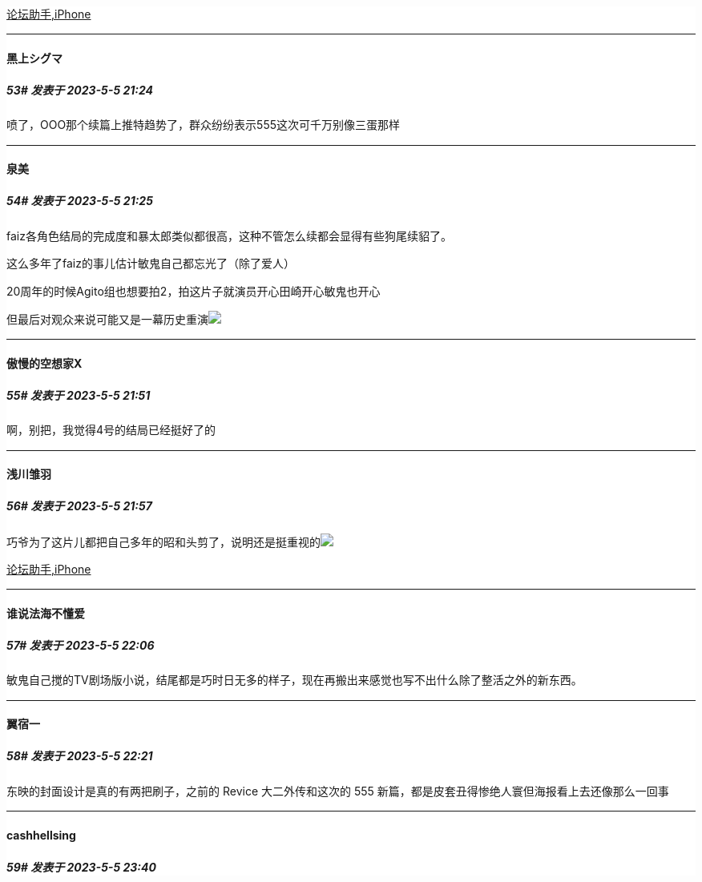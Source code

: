 [论坛助手,iPhone](https://bbs.saraba1st.com/2b/forum.php?mod=viewthread&amp;tid=2029836)

*****

####  黑上シグマ  
##### 53#       发表于 2023-5-5 21:24

喷了，OOO那个续篇上推特趋势了，群众纷纷表示555这次可千万别像三蛋那样

*****

####  泉美  
##### 54#       发表于 2023-5-5 21:25

faiz各角色结局的完成度和暴太郎类似都很高，这种不管怎么续都会显得有些狗尾续貂了。

这么多年了faiz的事儿估计敏鬼自己都忘光了（除了爱人）

20周年的时候Agito组也想要拍2，拍这片子就演员开心田崎开心敏鬼也开心

但最后对观众来说可能又是一幕历史重演<img src="https://static.saraba1st.com/image/smiley/face2017/067.png" referrerpolicy="no-referrer">

*****

####  傲慢的空想家X  
##### 55#       发表于 2023-5-5 21:51

啊，别把，我觉得4号的结局已经挺好了的

*****

####  浅川雏羽  
##### 56#       发表于 2023-5-5 21:57

巧爷为了这片儿都把自己多年的昭和头剪了，说明还是挺重视的<img src="https://static.saraba1st.com/image/smiley/face2017/067.png" referrerpolicy="no-referrer">

[论坛助手,iPhone](https://bbs.saraba1st.com/2b/forum.php?mod=viewthread&amp;tid=2029836)

*****

####  谁说法海不懂爱  
##### 57#       发表于 2023-5-5 22:06

敏鬼自己搅的TV剧场版小说，结尾都是巧时日无多的样子，现在再搬出来感觉也写不出什么除了整活之外的新东西。

*****

####  翼宿一  
##### 58#       发表于 2023-5-5 22:21

东映的封面设计是真的有两把刷子，之前的 Revice 大二外传和这次的 555 新篇，都是皮套丑得惨绝人寰但海报看上去还像那么一回事

*****

####  cashhellsing  
##### 59#       发表于 2023-5-5 23:40

